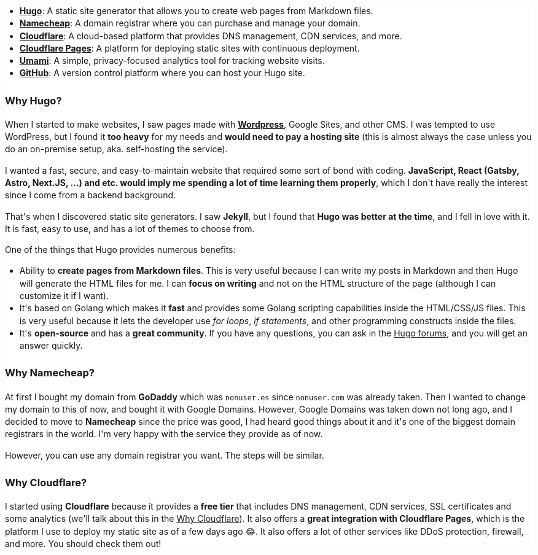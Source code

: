 - [**Hugo**](https://gohugo.io/): A static site generator that allows you to create web pages from Markdown files.
- [**Namecheap**](https://www.namecheap.com/): A domain registrar where you can purchase and manage your domain.
- [**Cloudflare**](https://www.cloudflare.com/): A cloud-based platform that provides DNS management, CDN services, and more.
- [**Cloudflare Pages**](https://pages.cloudflare.com/): A platform for deploying static sites with continuous deployment.
- [**Umami**](https://umami.is/): A simple, privacy-focused analytics tool for tracking website visits.
- [**GitHub**](https://github.com/): A version control platform where you can host your Hugo site.

### Why Hugo?

When I started to make websites, I saw pages made with [**Wordpress**](https://wordpress.com/), Google Sites, and other CMS. I was tempted to use WordPress, but I found it **too heavy** for my needs and **would need to pay a hosting site** (this is almost always the case unless you do an on-premise setup, aka. self-hosting the service).

I wanted a fast, secure, and easy-to-maintain website that required some sort of bond with coding. **JavaScript, React (Gatsby, Astro, Next.JS, ...) and etc. would imply me spending a lot of time learning them properly**, which I don't have really the interest since I come from a backend background.

That's when I discovered static site generators. I saw **Jekyll**, but I found that **Hugo was better at the time**, and I fell in love with it. It is fast, easy to use, and has a lot of themes to choose from.

One of the things that Hugo provides numerous benefits:

- Ability to **create pages from Markdown files**. This is very useful because I can write my posts in Markdown and then Hugo will generate the HTML files for me. I can **focus on writing** and not on the HTML structure of the page (although I can customize it if I want).
- It's based on Golang which makes it **fast** and provides some Golang scripting capabilities inside the HTML/CSS/JS files. This is very useful because it lets the developer use *for loops*, *if statements*, and other programming constructs inside the files.
- It's **open-source** and has a **great community**. If you have any questions, you can ask in the [Hugo forums](https://discourse.gohugo.io/), and you will get an answer quickly.

### Why Namecheap?

At first I bought my domain from **GoDaddy** which was `nonuser.es` since `nonuser.com` was already taken. Then I wanted to change my domain to this of now, and bought it with Google Domains. However, Google Domains was taken down not long ago, and I decided to move to **Namecheap** since the price was good, I had heard good things about it and it's one of the biggest domain registrars in the world. I'm very happy with the service they provide as of now.

However, you can use any domain registrar you want. The steps will be similar.

### Why Cloudflare?

I started using **Cloudflare** because it provides a **free tier** that includes DNS management, CDN services, SSL certificates and some analytics (we'll talk about this in the [Why Cloudflare](#why-cloudflare-pages-and-why-umami)). It also offers a **great integration with Cloudflare Pages**, which is the platform I use to deploy my static site as of a few days ago 😂. It also offers a lot of other services like DDoS protection, firewall, and more. You should check them out!
